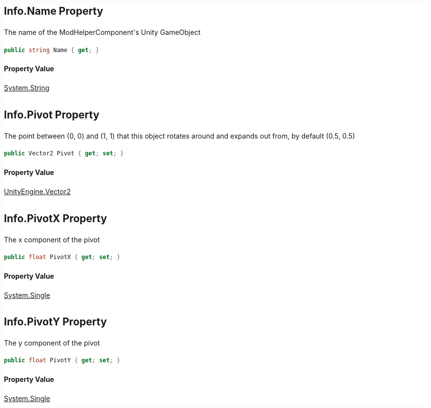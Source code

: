 <a name='BTD_Mod_Helper.Api.Components.Info.Name'></a>

## Info.Name Property

The name of the ModHelperComponent's Unity GameObject

```csharp
public string Name { get; }
```

#### Property Value
[System.String](https://docs.microsoft.com/en-us/dotnet/api/System.String 'System.String')

<a name='BTD_Mod_Helper.Api.Components.Info.Pivot'></a>

## Info.Pivot Property

The point between (0, 0) and (1, 1) that this object rotates around and expands out from, by default (0.5, 0.5)

```csharp
public Vector2 Pivot { get; set; }
```

#### Property Value
[UnityEngine.Vector2](https://docs.microsoft.com/en-us/dotnet/api/UnityEngine.Vector2 'UnityEngine.Vector2')

<a name='BTD_Mod_Helper.Api.Components.Info.PivotX'></a>

## Info.PivotX Property

The x component of the pivot

```csharp
public float PivotX { get; set; }
```

#### Property Value
[System.Single](https://docs.microsoft.com/en-us/dotnet/api/System.Single 'System.Single')

<a name='BTD_Mod_Helper.Api.Components.Info.PivotY'></a>

## Info.PivotY Property

The y component of the pivot

```csharp
public float PivotY { get; set; }
```

#### Property Value
[System.Single](https://docs.microsoft.com/en-us/dotnet/api/System.Single 'System.Single')

<a name='BTD_Mod_Helper.Api.Components.Info.Position'></a>
